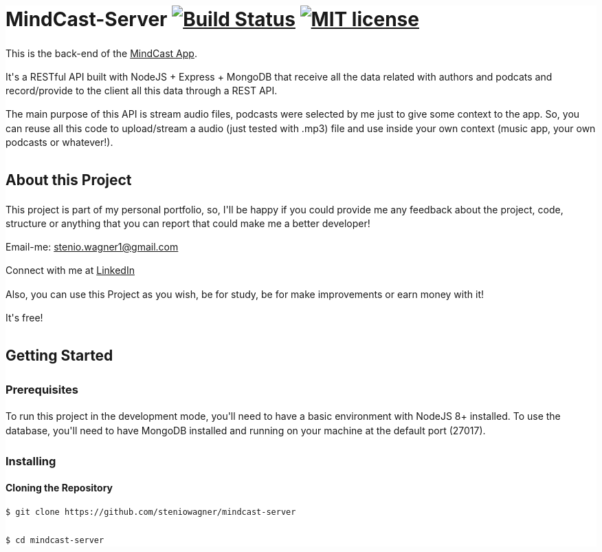 

# MindCast-Server [![Build Status](https://travis-ci.org/steniowagner/mindcast-server.svg?branch=master)](https://travis-ci.org/steniowagner/mindcast-server) [![MIT license](http://img.shields.io/badge/license-MIT-brightgreen.svg)](https://github.com/steniowagner/mindcast-server/blob/master/LICENSE)


This is the back-end of the [MindCast App](https://github.com/steniowagner/mindCast). 

It's a RESTful API built with NodeJS + Express + MongoDB that receive all the data related with authors and podcats and record/provide to the client all this data through a REST API. 

The main purpose of this API is stream audio files, podcasts were selected by me just to give some context to the app. So, you can reuse all this code to upload/stream a audio (just tested with .mp3) file and use inside your own context (music app, your own podcasts or whatever!).

## About this Project

This project is part of my personal portfolio, so, I'll be happy if you could provide me any feedback about the project, code, structure or anything that you can report that could make me a better developer!

  
Email-me: stenio.wagner1@gmail.com

  

Connect with me at [LinkedIn](https://www.linkedin.com/in/steniowagner/)

  

Also, you can use this Project as you wish, be for study, be for make improvements or earn money with it!

  

It's free!

## Getting Started

### Prerequisites

To run this project in the development mode, you'll need to have a basic environment with NodeJS 8+ installed. To use the database, you'll need to have MongoDB installed and running on your machine at the default port (27017).

### Installing

**Cloning the Repository**

```
$ git clone https://github.com/steniowagner/mindcast-server

$ cd mindcast-server
```
